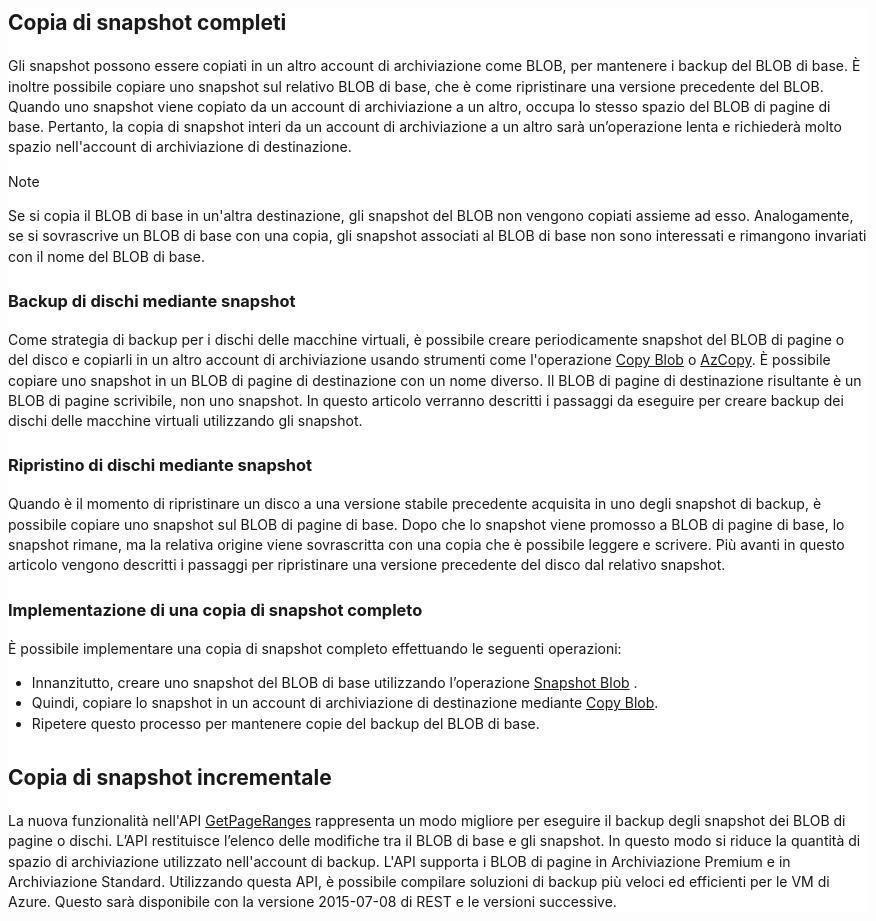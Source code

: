 ## <a name="full-snapshot-copy"></a>Copia di snapshot completi
Gli snapshot possono essere copiati in un altro account di archiviazione come BLOB, per mantenere i backup del BLOB di base. È inoltre possibile copiare uno snapshot sul relativo BLOB di base, che è come ripristinare una versione precedente del BLOB. Quando uno snapshot viene copiato da un account di archiviazione a un altro, occupa lo stesso spazio del BLOB di pagine di base. Pertanto, la copia di snapshot interi da un account di archiviazione a un altro sarà un’operazione lenta e richiederà molto spazio nell'account di archiviazione di destinazione.

> [!NOTE]
> Se si copia il BLOB di base in un'altra destinazione, gli snapshot del BLOB non vengono copiati assieme ad esso. Analogamente, se si sovrascrive un BLOB di base con una copia, gli snapshot associati al BLOB di base non sono interessati e rimangono invariati con il nome del BLOB di base.
> 
> 

### <a name="back-up-disks-using-snapshots"></a>Backup di dischi mediante snapshot
Come strategia di backup per i dischi delle macchine virtuali, è possibile creare periodicamente snapshot del BLOB di pagine o del disco e copiarli in un altro account di archiviazione usando strumenti come l'operazione [Copy Blob](https://msdn.microsoft.com/library/azure/dd894037.aspx) o [AzCopy](storage-use-azcopy.md). È possibile copiare uno snapshot in un BLOB di pagine di destinazione con un nome diverso. Il BLOB di pagine di destinazione risultante è un BLOB di pagine scrivibile, non uno snapshot. In questo articolo verranno descritti i passaggi  da eseguire per creare backup dei dischi delle macchine virtuali utilizzando gli snapshot.

### <a name="restore-disks-using-snapshots"></a>Ripristino di dischi mediante snapshot
Quando è il momento di ripristinare un disco a una versione stabile precedente acquisita in uno degli snapshot di backup, è possibile copiare uno snapshot sul BLOB di pagine di base. Dopo che lo snapshot viene promosso a BLOB di pagine di base,  lo snapshot rimane, ma la relativa origine viene sovrascritta con una copia che è possibile leggere e scrivere. Più avanti in questo articolo vengono descritti i passaggi per ripristinare una versione precedente del disco dal relativo snapshot.

### <a name="implementing-full-snapshot-copy"></a>Implementazione di una copia di snapshot completo
È possibile implementare una copia di snapshot completo effettuando le seguenti operazioni:

* Innanzitutto, creare uno snapshot del BLOB di base utilizzando l’operazione [Snapshot Blob](https://msdn.microsoft.com/library/azure/ee691971.aspx) .
* Quindi, copiare lo snapshot in un account di archiviazione di destinazione mediante [Copy Blob](https://msdn.microsoft.com/library/azure/dd894037.aspx).
* Ripetere questo processo per mantenere copie del backup del BLOB di base.

## <a name="incremental-snapshot-copy"></a>Copia di snapshot incrementale
La nuova funzionalità nell'API [GetPageRanges](https://msdn.microsoft.com/library/azure/ee691973.aspx) rappresenta un modo migliore per eseguire il backup degli snapshot dei BLOB di pagine o dischi. L’API restituisce l’elenco delle modifiche tra il BLOB di base e gli snapshot. In questo modo si riduce la quantità di spazio di archiviazione utilizzato nell'account di backup. L'API supporta i BLOB di pagine in Archiviazione Premium e in Archiviazione Standard. Utilizzando questa API, è possibile compilare soluzioni di backup più veloci ed efficienti per le VM di Azure. Questo sarà disponibile con la versione 2015-07-08 di REST e le versioni successive.
